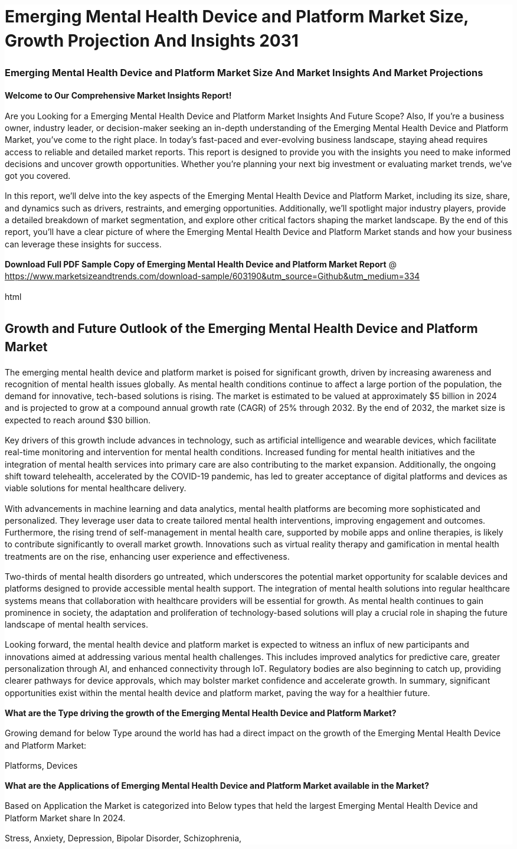 <h1>Emerging Mental Health Device and Platform Market Size, Growth Projection And Insights 2031</h1><div class="" data-test-id=""><h3><span class="">Emerging Mental Health Device and Platform Market Size And Market Insights And Market Projections</span></h3></div><div class="" data-test-id=""><p><strong>Welcome to Our Comprehensive Market Insights Report!</strong></p><p>Are you Looking for a Emerging Mental Health Device and Platform Market Insights And Future Scope? Also, If you&rsquo;re a business owner, industry leader, or decision-maker seeking an in-depth understanding of the Emerging Mental Health Device and Platform Market, you&rsquo;ve come to the right place. In today&rsquo;s fast-paced and ever-evolving business landscape, staying ahead requires access to reliable and detailed market reports. This report is designed to provide you with the insights you need to make informed decisions and uncover growth opportunities. Whether you&rsquo;re planning your next big investment or evaluating market trends, we&rsquo;ve got you covered.</p><p>In this report, we&rsquo;ll delve into the key aspects of the Emerging Mental Health Device and Platform Market, including its size, share, and dynamics such as drivers, restraints, and emerging opportunities. Additionally, we&rsquo;ll spotlight major industry players, provide a detailed breakdown of market segmentation, and explore other critical factors shaping the market landscape. By the end of this report, you&rsquo;ll have a clear picture of where the Emerging Mental Health Device and Platform Market stands and how your business can leverage these insights for success.</p><p><strong>Download Full PDF Sample Copy of Emerging Mental Health Device and Platform Market Report</strong> @ <a href="https://www.marketsizeandtrends.com/download-sample/603190&utm_source=Github&utm_medium=334" target="_blank">https://www.marketsizeandtrends.com/download-sample/603190&utm_source=Github&utm_medium=334</a></p></div><div class="" data-test-id=""><p><span class="">html<h2>Growth and Future Outlook of the Emerging Mental Health Device and Platform Market</h2><p>The emerging mental health device and platform market is poised for significant growth, driven by increasing awareness and recognition of mental health issues globally. As mental health conditions continue to affect a large portion of the population, the demand for innovative, tech-based solutions is rising. The market is estimated to be valued at approximately $5 billion in 2024 and is projected to grow at a compound annual growth rate (CAGR) of 25% through 2032. By the end of 2032, the market size is expected to reach around $30 billion.</p><p>Key drivers of this growth include advances in technology, such as artificial intelligence and wearable devices, which facilitate real-time monitoring and intervention for mental health conditions. Increased funding for mental health initiatives and the integration of mental health services into primary care are also contributing to the market expansion. Additionally, the ongoing shift toward telehealth, accelerated by the COVID-19 pandemic, has led to greater acceptance of digital platforms and devices as viable solutions for mental healthcare delivery.</p><p>With advancements in machine learning and data analytics, mental health platforms are becoming more sophisticated and personalized. They leverage user data to create tailored mental health interventions, improving engagement and outcomes. Furthermore, the rising trend of self-management in mental health care, supported by mobile apps and online therapies, is likely to contribute significantly to overall market growth. Innovations such as virtual reality therapy and gamification in mental health treatments are on the rise, enhancing user experience and effectiveness.</p><p>Two-thirds of mental health disorders go untreated, which underscores the potential market opportunity for scalable devices and platforms designed to provide accessible mental health support. The integration of mental health solutions into regular healthcare systems means that collaboration with healthcare providers will be essential for growth. As mental health continues to gain prominence in society, the adaptation and proliferation of technology-based solutions will play a crucial role in shaping the future landscape of mental health services.</p><p><strong></strong></p><p>Looking forward, the mental health device and platform market is expected to witness an influx of new participants and innovations aimed at addressing various mental health challenges. This includes improved analytics for predictive care, greater personalization through AI, and enhanced connectivity through IoT. Regulatory bodies are also beginning to catch up, providing clearer pathways for device approvals, which may bolster market confidence and accelerate growth. In summary, significant opportunities exist within the mental health device and platform market, paving the way for a healthier future.</p></span></p><p><strong><span class="">What are the&nbsp;Type driving the growth of the Emerging Mental Health Device and Platform Market?</span></strong></p></div><div class="" data-test-id=""><p><span class="">Growing demand for below Type around the world has had a direct impact on the growth of the Emerging Mental Health Device and Platform Market:</span></p></div><div class="" data-test-id=""><p>Platforms, Devices</p><p><span class=""><strong>What are the&nbsp;Applications&nbsp;of Emerging Mental Health Device and Platform Market available in the Market?</strong></span></p></div><div class="" data-test-id=""><p><span class="">Based on Application the Market is categorized into Below types that held the largest Emerging Mental Health Device and Platform Market share In 2024.</span></p></div><div class="" data-test-id=""><p><span class="">Stress, Anxiety, Depression, Bipolar Disorder, Schizophrenia,